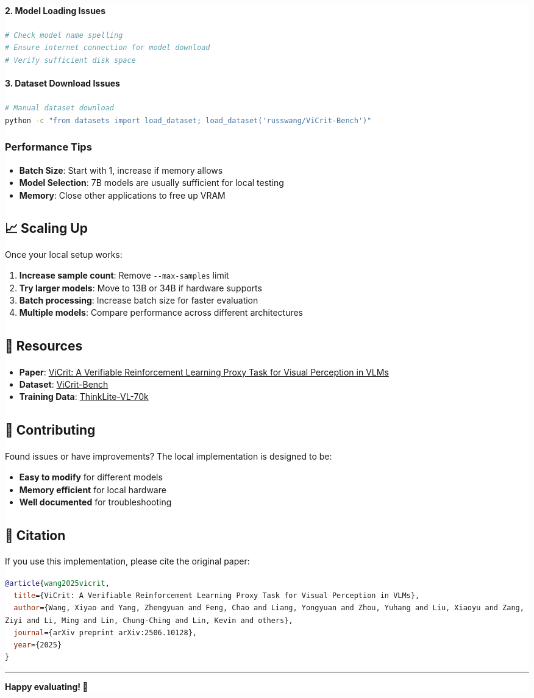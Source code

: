 #### 2. Model Loading Issues
```bash
# Check model name spelling
# Ensure internet connection for model download
# Verify sufficient disk space
```

#### 3. Dataset Download Issues
```bash
# Manual dataset download
python -c "from datasets import load_dataset; load_dataset('russwang/ViCrit-Bench')"
```

### Performance Tips
- **Batch Size**: Start with 1, increase if memory allows
- **Model Selection**: 7B models are usually sufficient for local testing
- **Memory**: Close other applications to free up VRAM

## 📈 Scaling Up

Once your local setup works:

1. **Increase sample count**: Remove `--max-samples` limit
2. **Try larger models**: Move to 13B or 34B if hardware supports
3. **Batch processing**: Increase batch size for faster evaluation
4. **Multiple models**: Compare performance across different architectures

## 🔗 Resources

- **Paper**: [ViCrit: A Verifiable Reinforcement Learning Proxy Task for Visual Perception in VLMs](https://arxiv.org/abs/2504.07934)
- **Dataset**: [ViCrit-Bench](https://huggingface.co/datasets/russwang/ViCrit-Bench)
- **Training Data**: [ThinkLite-VL-70k](https://huggingface.co/datasets/russwang/ThinkLite-VL-70k)

## 🤝 Contributing

Found issues or have improvements? The local implementation is designed to be:
- **Easy to modify** for different models
- **Memory efficient** for local hardware
- **Well documented** for troubleshooting

## 📝 Citation

If you use this implementation, please cite the original paper:

```bibtex
@article{wang2025vicrit,
  title={ViCrit: A Verifiable Reinforcement Learning Proxy Task for Visual Perception in VLMs},
  author={Wang, Xiyao and Yang, Zhengyuan and Feng, Chao and Liang, Yongyuan and Zhou, Yuhang and Liu, Xiaoyu and Zang, Ziyi and Li, Ming and Lin, Chung-Ching and Lin, Kevin and others},
  journal={arXiv preprint arXiv:2506.10128},
  year={2025}
}
```

---

**Happy evaluating! 🎉** 